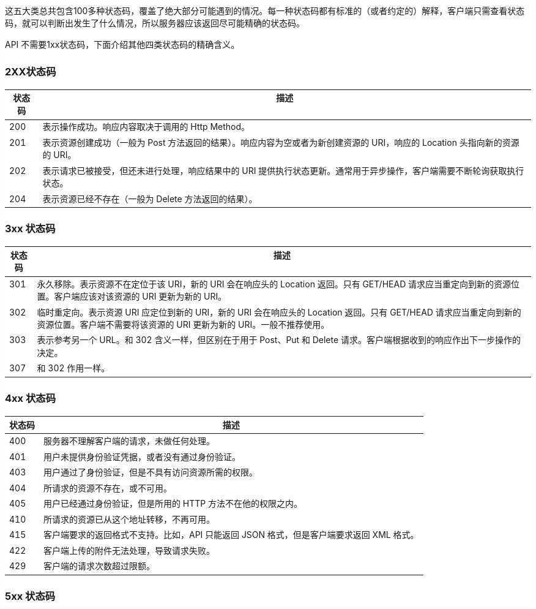 这五大类总共包含100多种状态码，覆盖了绝大部分可能遇到的情况。每一种状态码都有标准的（或者约定的）解释，客户端只需查看状态码，就可以判断出发生了什么情况，所以服务器应该返回尽可能精确的状态码。

API 不需要1xx状态码，下面介绍其他四类状态码的精确含义。



### 2XX状态码

| 状态码 | 描述                                                         |
| ------ | ------------------------------------------------------------ |
| 200    | 表示操作成功。响应内容取决于调用的 Http Method。             |
| 201    | 表示资源创建成功（一般为 Post 方法返回的结果）。响应内容为空或者为新创建资源的 URI，响应的 Location 头指向新的资源的 URI。 |
| 202    | 表示请求已被接受，但还未进行处理，响应结果中的 URI 提供执行状态更新。通常用于异步操作，客户端需要不断轮询获取执行状态。 |
| 204    | 表示资源已经不存在（一般为 Delete 方法返回的结果）。         |



### 3xx 状态码

| 状态码 | 描述                                                         |
| ------ | ------------------------------------------------------------ |
| 301    | 永久移除。表示资源不在定位于该 URI，新的 URI 会在响应头的 Location 返回。只有 GET/HEAD 请求应当重定向到新的资源位置。客户端应该对该资源的 URI 更新为新的 URI。 |
| 302    | 临时重定向。表示资源 URI 应定位到新的 URI，新的 URI 会在响应头的 Location 返回。只有 GET/HEAD 请求应当重定向到新的资源位置。客户端不需要将该资源的 URI 更新为新的 URI。一般不推荐使用。 |
| 303    | 表示参考另一个 URL。和 302 含义一样，但区别在于用于 Post、Put 和 Delete 请求。客户端根据收到的响应作出下一步操作的决定。 |
| 307    | 和 302 作用一样。                                            |



### 4xx 状态码

| 状态码 | 描述                                                         |
| ------ | ------------------------------------------------------------ |
| 400    | 服务器不理解客户端的请求，未做任何处理。                     |
| 401    | 用户未提供身份验证凭据，或者没有通过身份验证。               |
| 403    | 用户通过了身份验证，但是不具有访问资源所需的权限。           |
| 404    | 所请求的资源不存在，或不可用。                               |
| 405    | 用户已经通过身份验证，但是所用的 HTTP 方法不在他的权限之内。 |
| 410    | 所请求的资源已从这个地址转移，不再可用。                     |
| 415    | 客户端要求的返回格式不支持。比如，API 只能返回 JSON 格式，但是客户端要求返回 XML 格式。 |
| 422    | 客户端上传的附件无法处理，导致请求失败。                     |
| 429    | 客户端的请求次数超过限额。                                   |



### 5xx 状态码

